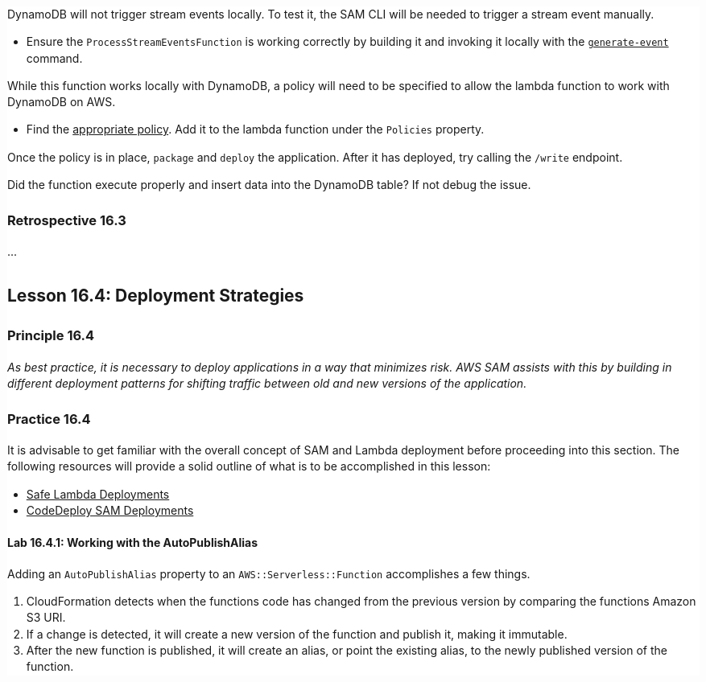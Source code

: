DynamoDB will not trigger stream events locally. To test it, the SAM CLI
will be needed to trigger a stream event manually.

- Ensure the `ProcessStreamEventsFunction` is working correctly by
  building it and invoking it locally with the
  [`generate-event`](https://docs.aws.amazon.com/serverless-application-model/latest/developerguide/sam-cli-command-reference-sam-local-generate-event.html)
  command.

While this function works locally with DynamoDB, a policy will need to be
specified to allow the lambda function to work with DynamoDB on AWS.

- Find the [appropriate policy](https://docs.aws.amazon.com/serverless-application-model/latest/developerguide/serverless-policy-templates.html).
  Add it to the lambda function under the `Policies` property.

Once the policy is in place, `package` and `deploy` the application. After
it has deployed, try calling the `/write` endpoint.

Did the function execute properly and insert data into the DynamoDB
table? If not debug the issue.

### Retrospective 16.3

...

## Lesson 16.4: Deployment Strategies

### Principle 16.4

*As best practice, it is necessary to deploy applications in a way that
minimizes risk. AWS SAM assists with this by building in different
deployment patterns for shifting traffic between old and new versions of
the application.*

### Practice 16.4

It is advisable to get familiar with the overall concept of SAM and Lambda
deployment before proceeding into this section. The following resources
will provide a solid outline of what is to be accomplished in this lesson:

- [Safe Lambda Deployments](https://github.com/awslabs/serverless-application-model/blob/master/docs/safe_lambda_deployments.rst)
- [CodeDeploy SAM Deployments](https://docs.aws.amazon.com/codedeploy/latest/userguide/tutorial-lambda-sam.html)

#### Lab 16.4.1: Working with the AutoPublishAlias

Adding an `AutoPublishAlias` property to an `AWS::Serverless::Function`
accomplishes a few things.

1. CloudFormation detects when the functions code has changed from the
  previous version by comparing the functions Amazon S3 URI.
1. If a change is detected, it will create a new version of the function
  and publish it, making it immutable.
1. After the new function is published, it will create an alias, or point
  the existing alias, to the newly published version of the function.
